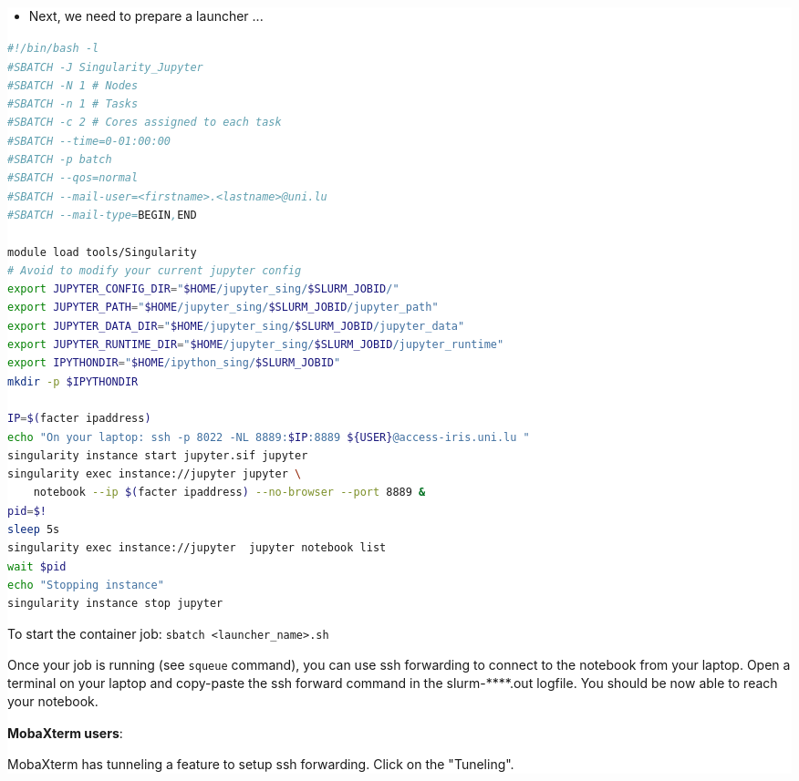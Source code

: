 * Next, we need to prepare a launcher ...

```bash
#!/bin/bash -l
#SBATCH -J Singularity_Jupyter
#SBATCH -N 1 # Nodes
#SBATCH -n 1 # Tasks
#SBATCH -c 2 # Cores assigned to each task
#SBATCH --time=0-01:00:00
#SBATCH -p batch
#SBATCH --qos=normal
#SBATCH --mail-user=<firstname>.<lastname>@uni.lu
#SBATCH --mail-type=BEGIN,END

module load tools/Singularity
# Avoid to modify your current jupyter config
export JUPYTER_CONFIG_DIR="$HOME/jupyter_sing/$SLURM_JOBID/"
export JUPYTER_PATH="$HOME/jupyter_sing/$SLURM_JOBID/jupyter_path"
export JUPYTER_DATA_DIR="$HOME/jupyter_sing/$SLURM_JOBID/jupyter_data"
export JUPYTER_RUNTIME_DIR="$HOME/jupyter_sing/$SLURM_JOBID/jupyter_runtime"
export IPYTHONDIR="$HOME/ipython_sing/$SLURM_JOBID"
mkdir -p $IPYTHONDIR

IP=$(facter ipaddress)
echo "On your laptop: ssh -p 8022 -NL 8889:$IP:8889 ${USER}@access-iris.uni.lu " 
singularity instance start jupyter.sif jupyter
singularity exec instance://jupyter jupyter \
    notebook --ip $(facter ipaddress) --no-browser --port 8889 &
pid=$!
sleep 5s
singularity exec instance://jupyter  jupyter notebook list
wait $pid
echo "Stopping instance"
singularity instance stop jupyter
```

To start the container job: `sbatch <launcher_name>.sh`

Once your job is running (see `squeue` command), you can use ssh forwarding to connect to the notebook from your laptop. Open a terminal on your laptop and copy-paste the ssh forward command in the slurm-****.out logfile.
You should be now able to reach your notebook.

__MobaXterm users__:

MobaXterm has tunneling a feature to setup ssh forwarding. Click on the "Tuneling".

<p align="center">